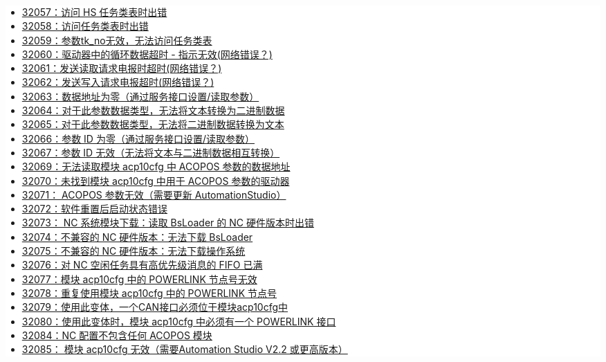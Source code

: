 - [32057：访问 HS 任务类表时出错](#_32057%EF%BC%9A%E8%AE%BF%E9%97%AE-hs-%E4%BB%BB%E5%8A%A1%E7%B1%BB%E8%A1%A8%E6%97%B6%E5%87%BA%E9%94%99)
- [32058：访问任务类表时出错](#_32058%EF%BC%9A%E8%AE%BF%E9%97%AE%E4%BB%BB%E5%8A%A1%E7%B1%BB%E8%A1%A8%E6%97%B6%E5%87%BA%E9%94%99)
- [32059：参数tk_no无效，无法访问任务类表](#_32059%EF%BC%9A%E5%8F%82%E6%95%B0tk_no%E6%97%A0%E6%95%88%EF%BC%8C%E6%97%A0%E6%B3%95%E8%AE%BF%E9%97%AE%E4%BB%BB%E5%8A%A1%E7%B1%BB%E8%A1%A8)
- [32060：驱动器中的循环数据超时 - 指示无效(网络错误？)](#_32060%EF%BC%9A%E9%A9%B1%E5%8A%A8%E5%99%A8%E4%B8%AD%E7%9A%84%E5%BE%AA%E7%8E%AF%E6%95%B0%E6%8D%AE%E8%B6%85%E6%97%B6---%E6%8C%87%E7%A4%BA%E6%97%A0%E6%95%88%E7%BD%91%E7%BB%9C%E9%94%99%E8%AF%AF%EF%BC%9F)
- [32061：发送读取请求电报时超时(网络错误？)](#_32061%EF%BC%9A%E5%8F%91%E9%80%81%E8%AF%BB%E5%8F%96%E8%AF%B7%E6%B1%82%E7%94%B5%E6%8A%A5%E6%97%B6%E8%B6%85%E6%97%B6%E7%BD%91%E7%BB%9C%E9%94%99%E8%AF%AF%EF%BC%9F)
- [32062：发送写入请求电报超时(网络错误？)](#_32062%EF%BC%9A%E5%8F%91%E9%80%81%E5%86%99%E5%85%A5%E8%AF%B7%E6%B1%82%E7%94%B5%E6%8A%A5%E8%B6%85%E6%97%B6%E7%BD%91%E7%BB%9C%E9%94%99%E8%AF%AF%EF%BC%9F)
- [32063：数据地址为零（通过服务接口设置/读取参数）](#_32063%EF%BC%9A%E6%95%B0%E6%8D%AE%E5%9C%B0%E5%9D%80%E4%B8%BA%E9%9B%B6%EF%BC%88%E9%80%9A%E8%BF%87%E6%9C%8D%E5%8A%A1%E6%8E%A5%E5%8F%A3%E8%AE%BE%E7%BD%AE%E8%AF%BB%E5%8F%96%E5%8F%82%E6%95%B0%EF%BC%89)
- [32064：对于此参数数据类型，无法将文本转换为二进制数据](#_32064%EF%BC%9A%E5%AF%B9%E4%BA%8E%E6%AD%A4%E5%8F%82%E6%95%B0%E6%95%B0%E6%8D%AE%E7%B1%BB%E5%9E%8B%EF%BC%8C%E6%97%A0%E6%B3%95%E5%B0%86%E6%96%87%E6%9C%AC%E8%BD%AC%E6%8D%A2%E4%B8%BA%E4%BA%8C%E8%BF%9B%E5%88%B6%E6%95%B0%E6%8D%AE)
- [32065：对于此参数数据类型，无法将二进制数据转换为文本](#_32065%EF%BC%9A%E5%AF%B9%E4%BA%8E%E6%AD%A4%E5%8F%82%E6%95%B0%E6%95%B0%E6%8D%AE%E7%B1%BB%E5%9E%8B%EF%BC%8C%E6%97%A0%E6%B3%95%E5%B0%86%E4%BA%8C%E8%BF%9B%E5%88%B6%E6%95%B0%E6%8D%AE%E8%BD%AC%E6%8D%A2%E4%B8%BA%E6%96%87%E6%9C%AC)
- [32066：参数 ID 为零（通过服务接口设置/读取参数）](#_32066%EF%BC%9A%E5%8F%82%E6%95%B0-id-%E4%B8%BA%E9%9B%B6%EF%BC%88%E9%80%9A%E8%BF%87%E6%9C%8D%E5%8A%A1%E6%8E%A5%E5%8F%A3%E8%AE%BE%E7%BD%AE%E8%AF%BB%E5%8F%96%E5%8F%82%E6%95%B0%EF%BC%89)
- [32067：参数 ID 无效（无法将文本与二进制数据相互转换）](#_32067%EF%BC%9A%E5%8F%82%E6%95%B0-id-%E6%97%A0%E6%95%88%EF%BC%88%E6%97%A0%E6%B3%95%E5%B0%86%E6%96%87%E6%9C%AC%E4%B8%8E%E4%BA%8C%E8%BF%9B%E5%88%B6%E6%95%B0%E6%8D%AE%E7%9B%B8%E4%BA%92%E8%BD%AC%E6%8D%A2%EF%BC%89)
- [32069：无法读取模块 acp10cfg 中 ACOPOS 参数的数据地址](#_32069%EF%BC%9A%E6%97%A0%E6%B3%95%E8%AF%BB%E5%8F%96%E6%A8%A1%E5%9D%97-acp10cfg-%E4%B8%AD-acopos-%E5%8F%82%E6%95%B0%E7%9A%84%E6%95%B0%E6%8D%AE%E5%9C%B0%E5%9D%80)
- [32070：未找到模块 acp10cfg 中用于 ACOPOS 参数的驱动器](#_32070%EF%BC%9A%E6%9C%AA%E6%89%BE%E5%88%B0%E6%A8%A1%E5%9D%97-acp10cfg-%E4%B8%AD%E7%94%A8%E4%BA%8E-acopos-%E5%8F%82%E6%95%B0%E7%9A%84%E9%A9%B1%E5%8A%A8%E5%99%A8)
- [32071： ACOPOS 参数无效（需要更新 AutomationStudio）](#_32071%EF%BC%9A-acopos-%E5%8F%82%E6%95%B0%E6%97%A0%E6%95%88%EF%BC%88%E9%9C%80%E8%A6%81%E6%9B%B4%E6%96%B0-automationstudio%EF%BC%89)
- [32072：软件重置后启动状态错误](#_32072%EF%BC%9A%E8%BD%AF%E4%BB%B6%E9%87%8D%E7%BD%AE%E5%90%8E%E5%90%AF%E5%8A%A8%E7%8A%B6%E6%80%81%E9%94%99%E8%AF%AF)
- [32073： NC 系统模块下载：读取 BsLoader 的 NC 硬件版本时出错](#_32073%EF%BC%9A-nc-%E7%B3%BB%E7%BB%9F%E6%A8%A1%E5%9D%97%E4%B8%8B%E8%BD%BD%EF%BC%9A%E8%AF%BB%E5%8F%96-bsloader-%E7%9A%84-nc-%E7%A1%AC%E4%BB%B6%E7%89%88%E6%9C%AC%E6%97%B6%E5%87%BA%E9%94%99)
- [32074：不兼容的 NC 硬件版本：无法下载 BsLoader](#_32074%EF%BC%9A%E4%B8%8D%E5%85%BC%E5%AE%B9%E7%9A%84-nc-%E7%A1%AC%E4%BB%B6%E7%89%88%E6%9C%AC%EF%BC%9A%E6%97%A0%E6%B3%95%E4%B8%8B%E8%BD%BD-bsloader)
- [32075：不兼容的 NC 硬件版本：无法下载操作系统](#_32075%EF%BC%9A%E4%B8%8D%E5%85%BC%E5%AE%B9%E7%9A%84-nc-%E7%A1%AC%E4%BB%B6%E7%89%88%E6%9C%AC%EF%BC%9A%E6%97%A0%E6%B3%95%E4%B8%8B%E8%BD%BD%E6%93%8D%E4%BD%9C%E7%B3%BB%E7%BB%9F)
- [32076：对 NC 空闲任务具有高优先级消息的 FIFO 已满](#_32076%EF%BC%9A%E5%AF%B9-nc-%E7%A9%BA%E9%97%B2%E4%BB%BB%E5%8A%A1%E5%85%B7%E6%9C%89%E9%AB%98%E4%BC%98%E5%85%88%E7%BA%A7%E6%B6%88%E6%81%AF%E7%9A%84-fifo-%E5%B7%B2%E6%BB%A1)
- [32077：模块 acp10cfg 中的 POWERLINK 节点号无效](#_32077%EF%BC%9A%E6%A8%A1%E5%9D%97-acp10cfg-%E4%B8%AD%E7%9A%84-powerlink-%E8%8A%82%E7%82%B9%E5%8F%B7%E6%97%A0%E6%95%88)
- [32078：重复使用模块 acp10cfg 中的 POWERLINK 节点号](#_32078%EF%BC%9A%E9%87%8D%E5%A4%8D%E4%BD%BF%E7%94%A8%E6%A8%A1%E5%9D%97-acp10cfg-%E4%B8%AD%E7%9A%84-powerlink-%E8%8A%82%E7%82%B9%E5%8F%B7)
- [32079：使用此变体，一个CAN接口必须位于模块acp10cfg中](#_32079%EF%BC%9A%E4%BD%BF%E7%94%A8%E6%AD%A4%E5%8F%98%E4%BD%93%EF%BC%8C%E4%B8%80%E4%B8%AAcan%E6%8E%A5%E5%8F%A3%E5%BF%85%E9%A1%BB%E4%BD%8D%E4%BA%8E%E6%A8%A1%E5%9D%97acp10cfg%E4%B8%AD)
- [32080：使用此变体时，模块 acp10cfg 中必须有一个 POWERLINK 接口](#_32080%EF%BC%9A%E4%BD%BF%E7%94%A8%E6%AD%A4%E5%8F%98%E4%BD%93%E6%97%B6%EF%BC%8C%E6%A8%A1%E5%9D%97-acp10cfg-%E4%B8%AD%E5%BF%85%E9%A1%BB%E6%9C%89%E4%B8%80%E4%B8%AA-powerlink-%E6%8E%A5%E5%8F%A3)
- [32084：NC 配置不包含任何 ACOPOS 模块](#_32084%EF%BC%9Anc-%E9%85%8D%E7%BD%AE%E4%B8%8D%E5%8C%85%E5%90%AB%E4%BB%BB%E4%BD%95-acopos-%E6%A8%A1%E5%9D%97)
- [32085： 模块 acp10cfg 无效（需要Automation Studio V2.2 或更高版本）](#_32085%EF%BC%9A-%E6%A8%A1%E5%9D%97-acp10cfg-%E6%97%A0%E6%95%88%EF%BC%88%E9%9C%80%E8%A6%81automation-studio-v22-%E6%88%96%E6%9B%B4%E9%AB%98%E7%89%88%E6%9C%AC%EF%BC%89)